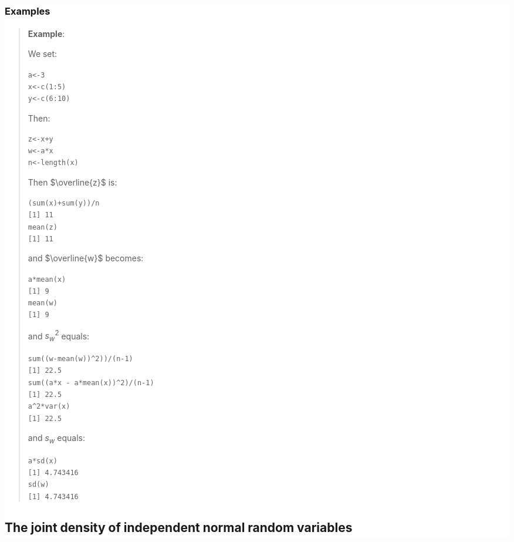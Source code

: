### Examples

> **Example**:  
> 
> We set:
> 
>     a<-3
>     x<-c(1:5)
>     y<-c(6:10)
> 
> Then:
> 
>     z<-x+y
>     w<-a*x
>     n<-length(x)
> 
> Then  $\overline{z}$
>  is:
> 
>     (sum(x)+sum(y))/n 
>     [1] 11
>     mean(z) 
>     [1] 11
> 
> and  $\overline{w}$
>  becomes:
> 
>     a*mean(x)
>     [1] 9
>     mean(w)
>     [1] 9
> 
> and  $s_w^2$
>  equals:
> 
>     sum((w-mean(w))^2))/(n-1)
>     [1] 22.5
>     sum((a*x - a*mean(x))^2)/(n-1)
>     [1] 22.5
>     a^2*var(x)
>     [1] 22.5
> 
> and  $s_w$
>  equals:
> 
>     a*sd(x)
>     [1] 4.743416
>     sd(w)
>     [1] 4.743416

## The joint density of independent normal random variables
